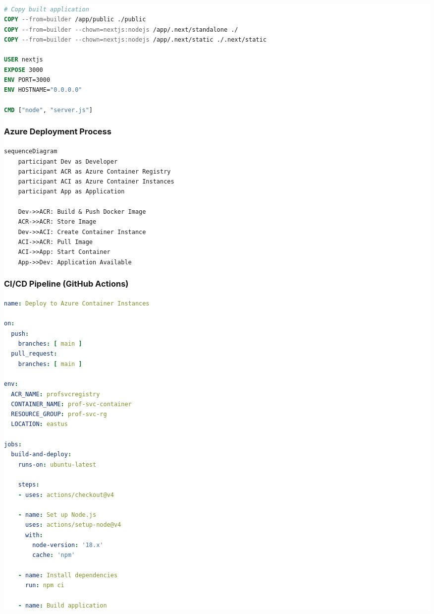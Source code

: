 ```dockerfile
# Copy built application
COPY --from=builder /app/public ./public
COPY --from=builder --chown=nextjs:nodejs /app/.next/standalone ./
COPY --from=builder --chown=nextjs:nodejs /app/.next/static ./.next/static

USER nextjs
EXPOSE 3000
ENV PORT=3000
ENV HOSTNAME="0.0.0.0"

CMD ["node", "server.js"]
```

### Azure Deployment Process

```mermaid
sequenceDiagram
    participant Dev as Developer
    participant ACR as Azure Container Registry
    participant ACI as Azure Container Instances
    participant App as Application

    Dev->>ACR: Build & Push Docker Image
    ACR->>ACR: Store Image
    Dev->>ACI: Create Container Instance
    ACI->>ACR: Pull Image
    ACI->>App: Start Container
    App->>Dev: Application Available
```

### CI/CD Pipeline (GitHub Actions)
```yaml
name: Deploy to Azure Container Instances

on:
  push:
    branches: [ main ]
  pull_request:
    branches: [ main ]

env:
  ACR_NAME: profsvcregistry
  CONTAINER_NAME: prof-svc-container
  RESOURCE_GROUP: prof-svc-rg
  LOCATION: eastus

jobs:
  build-and-deploy:
    runs-on: ubuntu-latest
    
    steps:
    - uses: actions/checkout@v4
    
    - name: Set up Node.js
      uses: actions/setup-node@v4
      with:
        node-version: '18.x'
        cache: 'npm'
    
    - name: Install dependencies
      run: npm ci
    
    - name: Build application
```